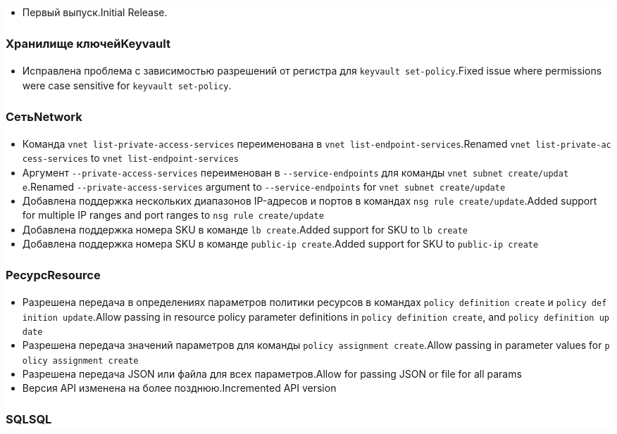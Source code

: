 * <span data-ttu-id="05b86-315">Первый выпуск.</span><span class="sxs-lookup"><span data-stu-id="05b86-315">Initial Release.</span></span>

### <a name="keyvault"></a><span data-ttu-id="05b86-316">Хранилище ключей</span><span class="sxs-lookup"><span data-stu-id="05b86-316">Keyvault</span></span>

* <span data-ttu-id="05b86-317">Исправлена проблема с зависимостью разрешений от регистра для `keyvault set-policy`.</span><span class="sxs-lookup"><span data-stu-id="05b86-317">Fixed issue where permissions were case sensitive for `keyvault set-policy`.</span></span>

### <a name="network"></a><span data-ttu-id="05b86-318">Сеть</span><span class="sxs-lookup"><span data-stu-id="05b86-318">Network</span></span>

* <span data-ttu-id="05b86-319">Команда `vnet list-private-access-services` переименована в `vnet list-endpoint-services`.</span><span class="sxs-lookup"><span data-stu-id="05b86-319">Renamed `vnet list-private-access-services` to `vnet list-endpoint-services`</span></span>
* <span data-ttu-id="05b86-320">Аргумент `--private-access-services` переименован в `--service-endpoints` для команды `vnet subnet create/update`.</span><span class="sxs-lookup"><span data-stu-id="05b86-320">Renamed `--private-access-services` argument to `--service-endpoints` for `vnet subnet create/update`</span></span>
* <span data-ttu-id="05b86-321">Добавлена поддержка нескольких диапазонов IP-адресов и портов в командах `nsg rule create/update`.</span><span class="sxs-lookup"><span data-stu-id="05b86-321">Added support for multiple IP ranges and port ranges to `nsg rule create/update`</span></span>
* <span data-ttu-id="05b86-322">Добавлена поддержка номера SKU в команде `lb create`.</span><span class="sxs-lookup"><span data-stu-id="05b86-322">Added support for SKU to `lb create`</span></span>
* <span data-ttu-id="05b86-323">Добавлена поддержка номера SKU в команде `public-ip create`.</span><span class="sxs-lookup"><span data-stu-id="05b86-323">Added support for SKU to `public-ip create`</span></span>

### <a name="resource"></a><span data-ttu-id="05b86-324">Ресурс</span><span class="sxs-lookup"><span data-stu-id="05b86-324">Resource</span></span>

* <span data-ttu-id="05b86-325">Разрешена передача в определениях параметров политики ресурсов в командах `policy definition create` и `policy definition update`.</span><span class="sxs-lookup"><span data-stu-id="05b86-325">Allow passing in resource policy parameter definitions in `policy definition create`, and `policy definition update`</span></span>
* <span data-ttu-id="05b86-326">Разрешена передача значений параметров для команды `policy assignment create`.</span><span class="sxs-lookup"><span data-stu-id="05b86-326">Allow passing in parameter values for `policy assignment create`</span></span>
* <span data-ttu-id="05b86-327">Разрешена передача JSON или файла для всех параметров.</span><span class="sxs-lookup"><span data-stu-id="05b86-327">Allow for passing JSON or file for all params</span></span>
* <span data-ttu-id="05b86-328">Версия API изменена на более позднюю.</span><span class="sxs-lookup"><span data-stu-id="05b86-328">Incremented API version</span></span>

### <a name="sql"></a><span data-ttu-id="05b86-329">SQL</span><span class="sxs-lookup"><span data-stu-id="05b86-329">SQL</span></span>
